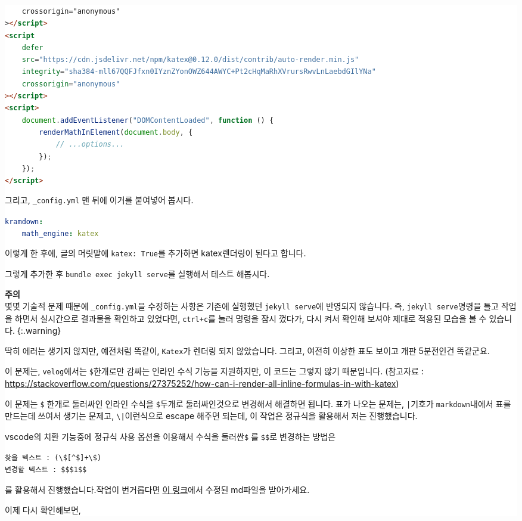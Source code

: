 ```html
    crossorigin="anonymous"
></script>
<script
    defer
    src="https://cdn.jsdelivr.net/npm/katex@0.12.0/dist/contrib/auto-render.min.js"
    integrity="sha384-mll67QQFJfxn0IYznZYonOWZ644AWYC+Pt2cHqMaRhXVrursRwvLnLaebdGIlYNa"
    crossorigin="anonymous"
></script>
<script>
    document.addEventListener("DOMContentLoaded", function () {
        renderMathInElement(document.body, {
            // ...options...
        });
    });
</script>
```

그리고, `_config.yml` 맨 뒤에 이거를 붙여넣어 봅시다.

```yml
kramdown:
    math_engine: katex
```

이렇게 한 후에, 글의 머릿말에 `katex: True`를 추가하면 katex렌더링이 된다고 합니다.

그렇게 추가한 후 `bundle exec jekyll serve`를 실행해서 테스트 해봅시다.

<i class="fas fa-exclamation-triangle"></i> <strong>주의</strong><br>
몇몇 기술적 문제 때문에 `_config.yml`을 수정하는 사항은 기존에 실행했던 `jekyll serve`에 반영되지 않습니다. 즉, `jekyll serve`명령을 틀고 작업을 하면서 실시간으로 결과물을 확인하고 있었다면, `ctrl+c`를 눌러 명령을 잠시 껐다가, 다시 켜서 확인해 보셔야 제대로 적용된 모습을 볼 수 있습니다.
{:.warning}

딱히 에러는 생기지 않지만, 예전처럼 똑같이, `Katex`가 렌더링 되지 않았습니다. 그리고, 여전히 이상한 표도 보이고 개판 5분전인건 똑같군요.

이 문제는, `velog`에서는 `$`한개로만 감싸는 인라인 수식 기능을 지원하지만, 이 코드는 그렇지 않기 때문입니다. (참고자료 : <https://stackoverflow.com/questions/27375252/how-can-i-render-all-inline-formulas-in-with-katex>)

이 문제는 `$` 한개로 둘러싸인 인라인 수식을 `$`두개로 둘러싸인것으로 변경해서 해결하면 됩니다. 표가 나오는 문제는, `|`기호가 `markdown`내에서 표를 만드는데 쓰여서 생기는 문제고, `\|`이런식으로 escape 해주면 되는데, 이 작업은 정규식을 활용해서 저는 진행했습니다.

vscode의 치환 기능중에 정규식 사용 옵션을 이용해서 수식을 둘러싼`$` 를 `$$`로 변경하는 방법은

```
찾을 텍스트 : (\$[^$]+\$)
변경할 텍스트 : $$$1$$
```

를 활용해서 진행했습니다.작업이 번거롭다면 [이 링크](https://drive.google.com/file/d/1ysAbZt-yzgpiR4pE0vuwSm--6APu5ZJU/view?usp=sharing)에서 수정된 md파일을 받아가세요.

이제 다시 확인해보면,
